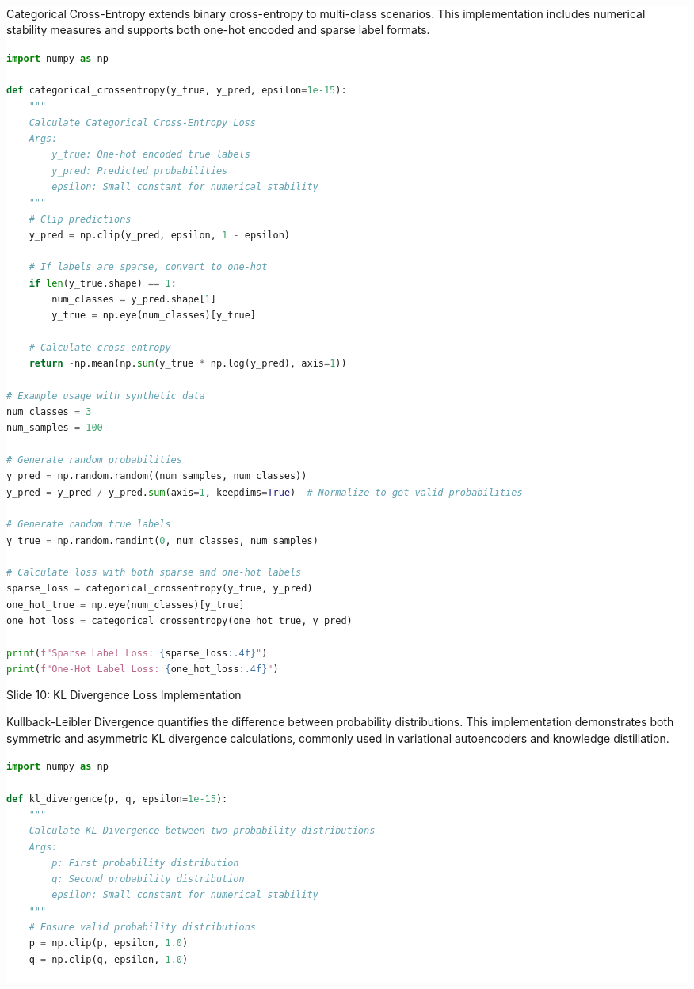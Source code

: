 Categorical Cross-Entropy extends binary cross-entropy to multi-class scenarios. This implementation includes numerical stability measures and supports both one-hot encoded and sparse label formats.

```python
import numpy as np

def categorical_crossentropy(y_true, y_pred, epsilon=1e-15):
    """
    Calculate Categorical Cross-Entropy Loss
    Args:
        y_true: One-hot encoded true labels
        y_pred: Predicted probabilities
        epsilon: Small constant for numerical stability
    """
    # Clip predictions
    y_pred = np.clip(y_pred, epsilon, 1 - epsilon)
    
    # If labels are sparse, convert to one-hot
    if len(y_true.shape) == 1:
        num_classes = y_pred.shape[1]
        y_true = np.eye(num_classes)[y_true]
    
    # Calculate cross-entropy
    return -np.mean(np.sum(y_true * np.log(y_pred), axis=1))

# Example usage with synthetic data
num_classes = 3
num_samples = 100

# Generate random probabilities
y_pred = np.random.random((num_samples, num_classes))
y_pred = y_pred / y_pred.sum(axis=1, keepdims=True)  # Normalize to get valid probabilities

# Generate random true labels
y_true = np.random.randint(0, num_classes, num_samples)

# Calculate loss with both sparse and one-hot labels
sparse_loss = categorical_crossentropy(y_true, y_pred)
one_hot_true = np.eye(num_classes)[y_true]
one_hot_loss = categorical_crossentropy(one_hot_true, y_pred)

print(f"Sparse Label Loss: {sparse_loss:.4f}")
print(f"One-Hot Label Loss: {one_hot_loss:.4f}")
```

Slide 10: KL Divergence Loss Implementation

Kullback-Leibler Divergence quantifies the difference between probability distributions. This implementation demonstrates both symmetric and asymmetric KL divergence calculations, commonly used in variational autoencoders and knowledge distillation.

```python
import numpy as np

def kl_divergence(p, q, epsilon=1e-15):
    """
    Calculate KL Divergence between two probability distributions
    Args:
        p: First probability distribution
        q: Second probability distribution
        epsilon: Small constant for numerical stability
    """
    # Ensure valid probability distributions
    p = np.clip(p, epsilon, 1.0)
    q = np.clip(q, epsilon, 1.0)
    
```